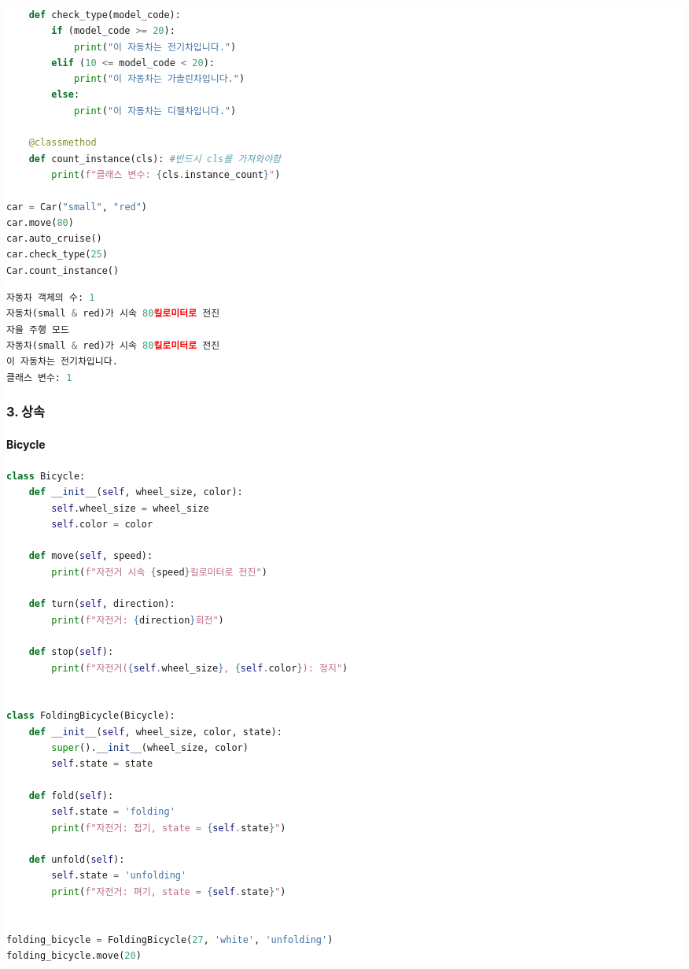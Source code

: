 ```python
    def check_type(model_code):
        if (model_code >= 20):
            print("이 자동차는 전기차입니다.")
        elif (10 <= model_code < 20):
            print("이 자동차는 가솔린차입니다.")
        else:
            print("이 자동차는 디젤차입니다.")
            
    @classmethod
    def count_instance(cls): #반드시 cls를 가져와야함
        print(f"클래스 변수: {cls.instance_count}")
        
car = Car("small", "red")
car.move(80)
car.auto_cruise()
car.check_type(25)
Car.count_instance()
```

```python
자동차 객체의 수: 1
자동차(small & red)가 시속 80킬로미터로 전진
자율 주행 모드
자동차(small & red)가 시속 80킬로미터로 전진
이 자동차는 전기차입니다.
클래스 변수: 1
```

### 3. 상속

#### Bicycle

```python
class Bicycle:
    def __init__(self, wheel_size, color):
        self.wheel_size = wheel_size
        self.color = color

    def move(self, speed):
        print(f"자전거 시속 {speed}킬로미터로 전진")

    def turn(self, direction):
        print(f"자전거: {direction}회전")

    def stop(self):
        print(f"자전거({self.wheel_size}, {self.color}): 정지")


class FoldingBicycle(Bicycle):
    def __init__(self, wheel_size, color, state):
        super().__init__(wheel_size, color)
        self.state = state

    def fold(self):
        self.state = 'folding'
        print(f"자전거: 접기, state = {self.state}")

    def unfold(self):
        self.state = 'unfolding'
        print(f"자전거: 펴기, state = {self.state}")


folding_bicycle = FoldingBicycle(27, 'white', 'unfolding')
folding_bicycle.move(20)
```